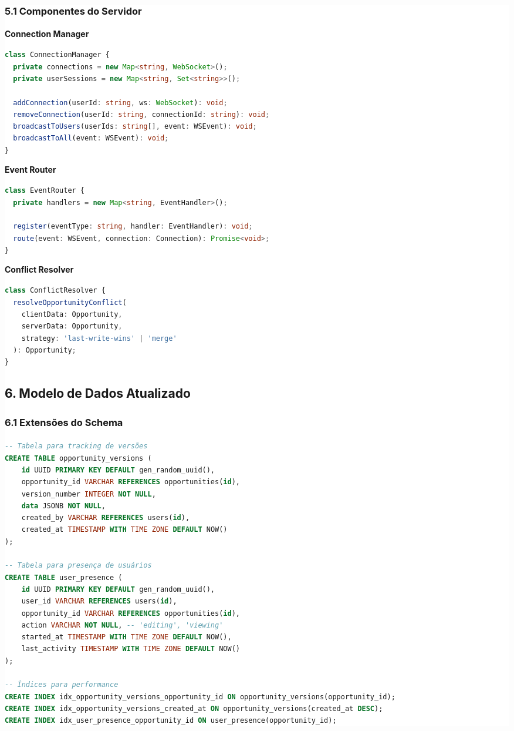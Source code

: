 ### 5.1 Componentes do Servidor

**Connection Manager**
```typescript
class ConnectionManager {
  private connections = new Map<string, WebSocket>();
  private userSessions = new Map<string, Set<string>>();
  
  addConnection(userId: string, ws: WebSocket): void;
  removeConnection(userId: string, connectionId: string): void;
  broadcastToUsers(userIds: string[], event: WSEvent): void;
  broadcastToAll(event: WSEvent): void;
}
```

**Event Router**
```typescript
class EventRouter {
  private handlers = new Map<string, EventHandler>();
  
  register(eventType: string, handler: EventHandler): void;
  route(event: WSEvent, connection: Connection): Promise<void>;
}
```

**Conflict Resolver**
```typescript
class ConflictResolver {
  resolveOpportunityConflict(
    clientData: Opportunity,
    serverData: Opportunity,
    strategy: 'last-write-wins' | 'merge'
  ): Opportunity;
}
```

## 6. Modelo de Dados Atualizado

### 6.1 Extensões do Schema

```sql
-- Tabela para tracking de versões
CREATE TABLE opportunity_versions (
    id UUID PRIMARY KEY DEFAULT gen_random_uuid(),
    opportunity_id VARCHAR REFERENCES opportunities(id),
    version_number INTEGER NOT NULL,
    data JSONB NOT NULL,
    created_by VARCHAR REFERENCES users(id),
    created_at TIMESTAMP WITH TIME ZONE DEFAULT NOW()
);

-- Tabela para presença de usuários
CREATE TABLE user_presence (
    id UUID PRIMARY KEY DEFAULT gen_random_uuid(),
    user_id VARCHAR REFERENCES users(id),
    opportunity_id VARCHAR REFERENCES opportunities(id),
    action VARCHAR NOT NULL, -- 'editing', 'viewing'
    started_at TIMESTAMP WITH TIME ZONE DEFAULT NOW(),
    last_activity TIMESTAMP WITH TIME ZONE DEFAULT NOW()
);

-- Índices para performance
CREATE INDEX idx_opportunity_versions_opportunity_id ON opportunity_versions(opportunity_id);
CREATE INDEX idx_opportunity_versions_created_at ON opportunity_versions(created_at DESC);
CREATE INDEX idx_user_presence_opportunity_id ON user_presence(opportunity_id);
```